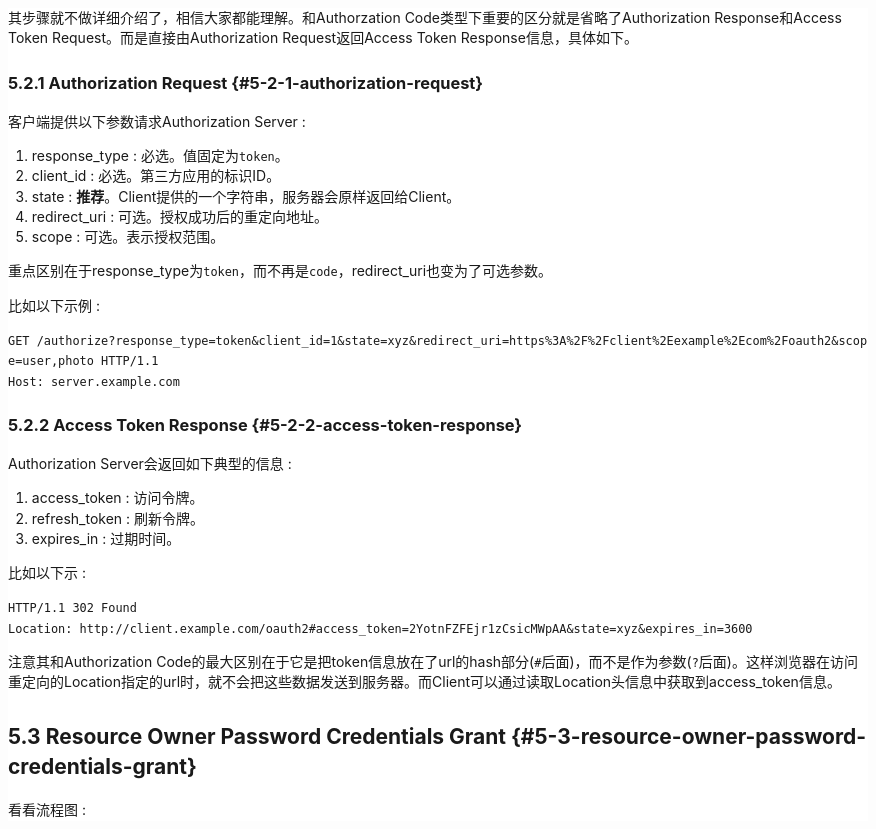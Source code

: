 其步骤就不做详细介绍了，相信大家都能理解。和Authorzation Code类型下重要的区分就是省略了Authorization Response和Access Token Request。而是直接由Authorization Request返回Access Token Response信息，具体如下。

### 5.2.1 Authorization Request {#5-2-1-authorization-request}

客户端提供以下参数请求Authorization Server :  

1. response_type :  必选。值固定为`token`。
2. client_id :  必选。第三方应用的标识ID。
3. state :  **推荐**。Client提供的一个字符串，服务器会原样返回给Client。
4. redirect_uri :  可选。授权成功后的重定向地址。
5. scope :  可选。表示授权范围。

重点区别在于response_type为`token`，而不再是`code`，redirect_uri也变为了可选参数。

比如以下示例 :  

```http
GET /authorize?response_type=token&client_id=1&state=xyz&redirect_uri=https%3A%2F%2Fclient%2Eexample%2Ecom%2Foauth2&scope=user,photo HTTP/1.1
Host: server.example.com
```

### 5.2.2 Access Token Response {#5-2-2-access-token-response}

Authorization Server会返回如下典型的信息 :  

1. access_token :  访问令牌。
2. refresh_token :  刷新令牌。
3. expires_in :  过期时间。

比如以下示 :  

```http
HTTP/1.1 302 Found
Location: http://client.example.com/oauth2#access_token=2YotnFZFEjr1zCsicMWpAA&state=xyz&expires_in=3600
```

注意其和Authorization Code的最大区别在于它是把token信息放在了url的hash部分(`#`后面)，而不是作为参数(`?`后面)。这样浏览器在访问重定向的Location指定的url时，就不会把这些数据发送到服务器。而Client可以通过读取Location头信息中获取到access_token信息。

## 5.3 Resource Owner Password Credentials Grant {#5-3-resource-owner-password-credentials-grant}

看看流程图 :  